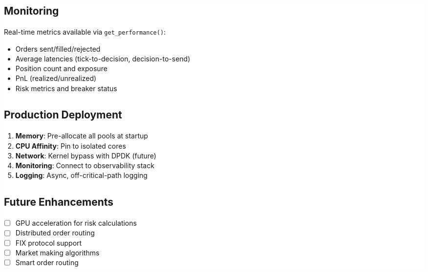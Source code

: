 ## Monitoring

Real-time metrics available via `get_performance()`:
- Orders sent/filled/rejected
- Average latencies (tick-to-decision, decision-to-send)
- Position count and exposure
- PnL (realized/unrealized)
- Risk metrics and breaker status

## Production Deployment

1. **Memory**: Pre-allocate all pools at startup
2. **CPU Affinity**: Pin to isolated cores
3. **Network**: Kernel bypass with DPDK (future)
4. **Monitoring**: Connect to observability stack
5. **Logging**: Async, off-critical-path logging

## Future Enhancements

- [ ] GPU acceleration for risk calculations
- [ ] Distributed order routing
- [ ] FIX protocol support
- [ ] Market making algorithms
- [ ] Smart order routing
